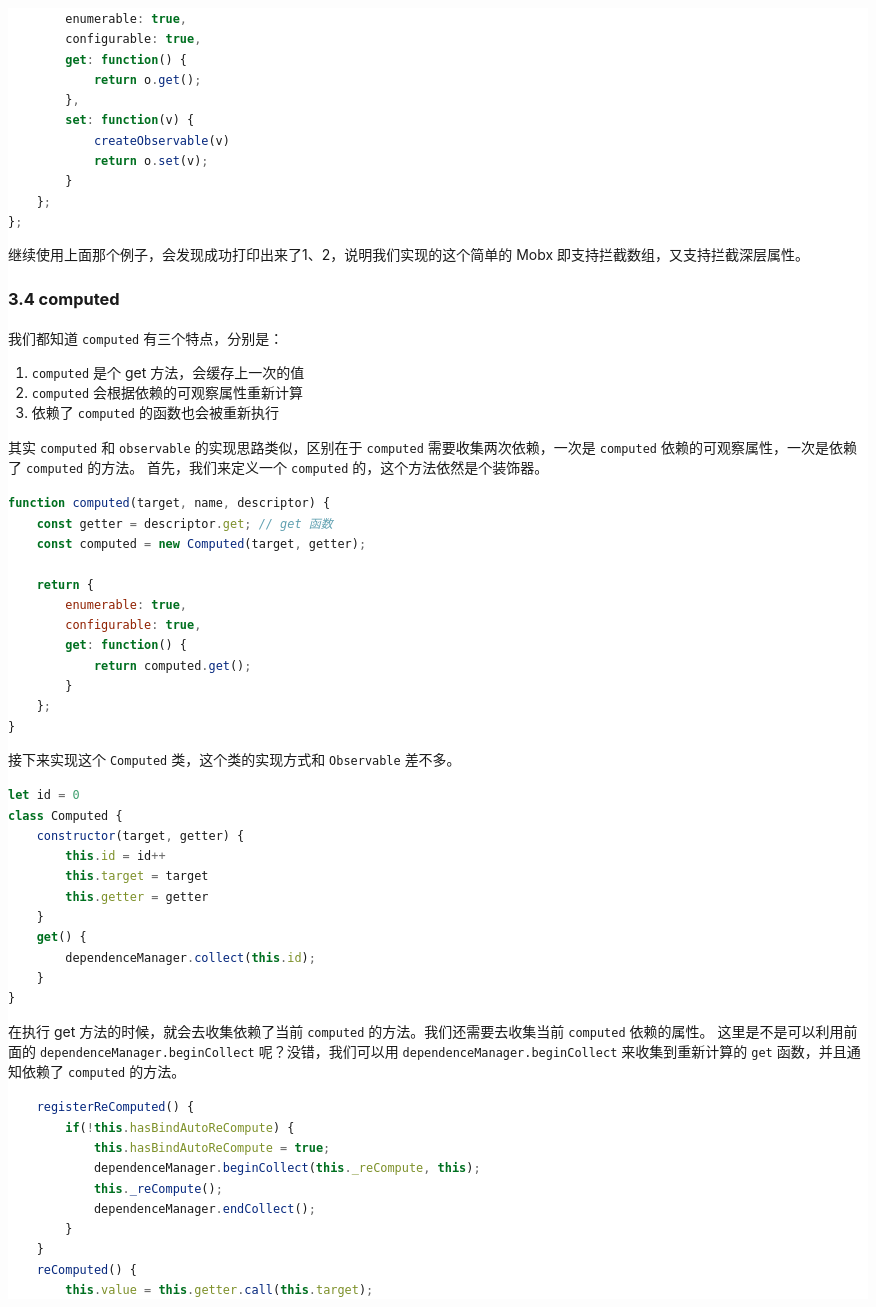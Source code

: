 ```js
        enumerable: true,
        configurable: true,
        get: function() {
            return o.get();
        },
        set: function(v) {
            createObservable(v)
            return o.set(v);
        }
    };
};
```
继续使用上面那个例子，会发现成功打印出来了1、2，说明我们实现的这个简单的 Mobx 即支持拦截数组，又支持拦截深层属性。
### 3.4 computed
我们都知道 `computed` 有三个特点，分别是：
1. `computed` 是个 get 方法，会缓存上一次的值
2. `computed` 会根据依赖的可观察属性重新计算
3. 依赖了 `computed` 的函数也会被重新执行

其实 `computed` 和 `observable` 的实现思路类似，区别在于 `computed` 需要收集两次依赖，一次是 `computed` 依赖的可观察属性，一次是依赖了 `computed` 的方法。
首先，我们来定义一个 `computed` 的，这个方法依然是个装饰器。
```js
function computed(target, name, descriptor) {
    const getter = descriptor.get; // get 函数
    const computed = new Computed(target, getter);

    return {
        enumerable: true,
        configurable: true,
        get: function() {
            return computed.get();
        }
    };
}
```
接下来实现这个 `Computed` 类，这个类的实现方式和 `Observable` 差不多。
```js
let id = 0
class Computed {
    constructor(target, getter) {
        this.id = id++
        this.target = target
        this.getter = getter
    }
    get() {
        dependenceManager.collect(this.id);
    }
}
```
在执行 get 方法的时候，就会去收集依赖了当前 `computed` 的方法。我们还需要去收集当前 `computed` 依赖的属性。
这里是不是可以利用前面的 `dependenceManager.beginCollect` 呢？没错，我们可以用 `dependenceManager.beginCollect` 来收集到重新计算的 `get` 函数，并且通知依赖了 `computed` 的方法。
```js
    registerReComputed() {
        if(!this.hasBindAutoReCompute) {
            this.hasBindAutoReCompute = true;
            dependenceManager.beginCollect(this._reCompute, this);
            this._reCompute();
            dependenceManager.endCollect();
        }
    }
    reComputed() {
        this.value = this.getter.call(this.target);
```